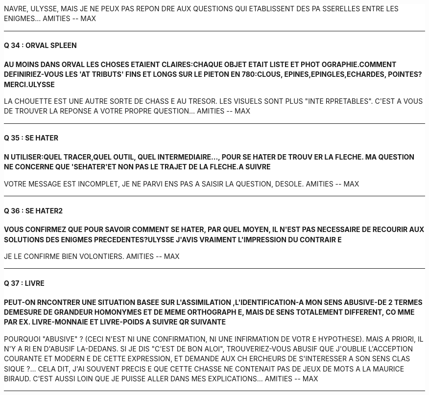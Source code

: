 NAVRE, ULYSSE, MAIS JE NE PEUX PAS REPON DRE AUX QUESTIONS QUI ETABLISSENT DES PA SSERELLES ENTRE LES ENIGMES... AMITIES -- MAX

---

#### Q 34 : ORVAL SPLEEN

**AU MOINS DANS ORVAL LES CHOSES ETAIENT CLAIRES:CHAQUE
OBJET ETAIT LISTE ET PHOT OGRAPHIE.COMMENT DEFINIRIEZ-VOUS LES 'AT
TRIBUTS' FINS ET LONGS SUR LE PIETON EN 780:CLOUS,
EPINES,EPINGLES,ECHARDES, POINTES?MERCI.ULYSSE**

LA CHOUETTE EST UNE AUTRE SORTE DE CHASS E AU TRESOR.
LES VISUELS SONT PLUS "INTE RPRETABLES". C'EST A VOUS DE TROUVER LA
REPONSE A VOTRE PROPRE QUESTION... AMITIES -- MAX

---

#### Q 35 : SE HATER

**N UTILISER:QUEL TRACER,QUEL OUTIL, QUEL
INTERMEDIAIRE..., POUR SE HATER DE TROUV ER LA FLECHE. MA QUESTION NE
CONCERNE QUE 'SEHATER'ET NON PAS LE TRAJET DE LA FLECHE.A SUIVRE**

VOTRE MESSAGE EST INCOMPLET, JE NE PARVI ENS PAS A SAISIR LA QUESTION, DESOLE. AMITIES -- MAX

---

#### Q 36 : SE HATER2

**VOUS CONFIRMEZ QUE POUR SAVOIR COMMENT SE HATER, PAR
QUEL MOYEN, IL N'EST PAS NECESSAIRE DE RECOURIR AUX SOLUTIONS DES
ENIGMES PRECEDENTES?ULYSSE J'AVIS VRAIMENT L'IMPRESSION DU CONTRAIR E**

JE LE CONFIRME BIEN VOLONTIERS. AMITIES -- MAX

---

#### Q 37 : LIVRE

**PEUT-ON RNCONTRER UNE SITUATION BASEE SUR
L'ASSIMILATION ,L'IDENTIFICATION-A MON SENS ABUSIVE-DE 2 TERMES DEMESURE
 DE GRANDEUR HOMONYMES ET DE MEME ORTHOGRAPH E, MAIS DE SENS TOTALEMENT
DIFFERENT, CO MME PAR EX. LIVRE-MONNAIE ET LIVRE-POIDS A SUIVRE QR
SUIVANTE**

POURQUOI "ABUSIVE" ? (CECI N'EST NI UNE  CONFIRMATION,
 NI UNE INFIRMATION DE VOTR E HYPOTHESE). MAIS A PRIORI, IL N'Y A RI EN
D'ABUSIF LA-DEDANS. SI JE DIS "C'EST DE BON ALOI", TROUVERIEZ-VOUS
ABUSIF QUE  J'OUBLIE L'ACCEPTION COURANTE ET MODERN E DE CETTE
EXPRESSION, ET DEMANDE AUX CH ERCHEURS DE S'INTERESSER A SON SENS CLAS
SIQUE ?... CELA DIT, J'AI SOUVENT PRECIS E QUE CETTE CHASSE NE CONTENAIT
 PAS DE JEUX DE MOTS A LA MAURICE BIRAUD. C'EST AUSSI LOIN QUE JE PUISSE
 ALLER DANS MES  EXPLICATIONS... AMITIES -- MAX

---
